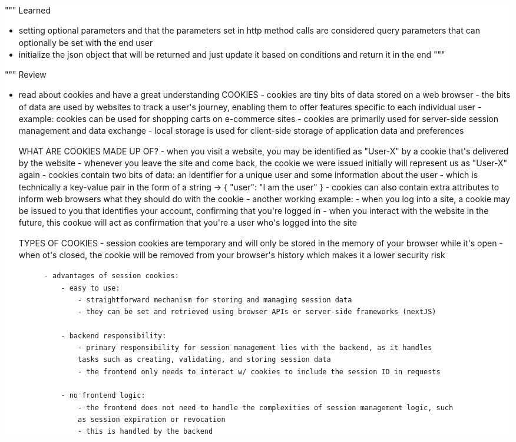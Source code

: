 """
Learned
- setting optional parameters and that the parameters set in http method calls are considered query parameters that can optionally be set with the end user
- initialize the json object that will be returned and just update it based on conditions and return it in the end
"""

"""
Review
- read about cookies and have a great understanding
    COOKIES
        - cookies are tiny bits of data stored on a web browser
        - the bits of data are used by websites to track a user's journey, enabling them to offer features specific to each individual user
        - example: cookies can be used for shopping carts on e-commerce sites
        - cookies are primarily used for server-side session management and data exchange
        - local storage is used for client-side storage of application data and preferences

    WHAT ARE COOKIES MADE UP OF?
        - when you visit a website, you may be identified as "User-X" by a cookie that's delivered by the website
            - whenever you leave the site and come back, the cookie we were issued initially will represent us as "User-X" again
        - cookies contain two bits of data: an identifier for a unique user and some information about the user
            - which is technically a key-value pair in the form of a string -> { "user": "I am the user" }
            - cookies can also contain extra attributes to inform web browsers what they should do with the cookie
        - another working example:
            - when you log into a site, a cookie may be issued to you that identifies your account, confirming that you're logged in
            - when you interact with the website in the future, this cookue will act as confirmation that you're a user who's logged into the site
    
    TYPES OF COOKIES
        - session cookies are temporary and will only be stored in the memory of your browser while it's open
            - when ot's closed, the cookie will be removed from your browser's history which makes it a lower security risk

            - advantages of session cookies:
                - easy to use:
                    - straightforward mechanism for storing and managing session data
                    - they can be set and retrieved using browser APIs or server-side frameworks (nextJS)
                
                - backend responsibility:
                    - primary responsibility for session management lies with the backend, as it handles
                    tasks such as creating, validating, and storing session data
                    - the frontend only needs to interact w/ cookies to include the session ID in requests

                - no frontend logic:
                    - the frontend does not need to handle the complexities of session management logic, such
                    as session expiration or revocation
                    - this is handled by the backend
